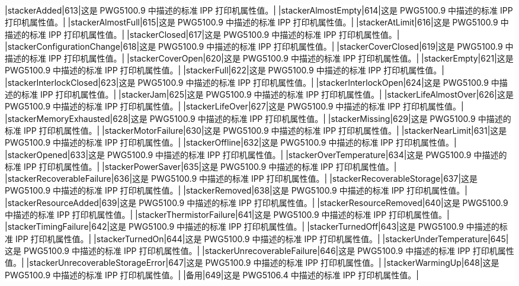 |stackerAdded|613|这是 PWG5100.9 中描述的标准 IPP 打印机属性值。|
|stackerAlmostEmpty|614|这是 PWG5100.9 中描述的标准 IPP 打印机属性值。|
|stackerAlmostFull|615|这是 PWG5100.9 中描述的标准 IPP 打印机属性值。|
|stackerAtLimit|616|这是 PWG5100.9 中描述的标准 IPP 打印机属性值。|
|stackerClosed|617|这是 PWG5100.9 中描述的标准 IPP 打印机属性值。|
|stackerConfigurationChange|618|这是 PWG5100.9 中描述的标准 IPP 打印机属性值。|
|stackerCoverClosed|619|这是 PWG5100.9 中描述的标准 IPP 打印机属性值。|
|stackerCoverOpen|620|这是 PWG5100.9 中描述的标准 IPP 打印机属性值。|
|stackerEmpty|621|这是 PWG5100.9 中描述的标准 IPP 打印机属性值。|
|stackerFull|622|这是 PWG5100.9 中描述的标准 IPP 打印机属性值。|
|stackerInterlockClosed|623|这是 PWG5100.9 中描述的标准 IPP 打印机属性值。|
|stackerInterlockOpen|624|这是 PWG5100.9 中描述的标准 IPP 打印机属性值。|
|stackerJam|625|这是 PWG5100.9 中描述的标准 IPP 打印机属性值。|
|stackerLifeAlmostOver|626|这是 PWG5100.9 中描述的标准 IPP 打印机属性值。|
|stackerLifeOver|627|这是 PWG5100.9 中描述的标准 IPP 打印机属性值。|
|stackerMemoryExhausted|628|这是 PWG5100.9 中描述的标准 IPP 打印机属性值。|
|stackerMissing|629|这是 PWG5100.9 中描述的标准 IPP 打印机属性值。|
|stackerMotorFailure|630|这是 PWG5100.9 中描述的标准 IPP 打印机属性值。|
|stackerNearLimit|631|这是 PWG5100.9 中描述的标准 IPP 打印机属性值。|
|stackerOffline|632|这是 PWG5100.9 中描述的标准 IPP 打印机属性值。|
|stackerOpened|633|这是 PWG5100.9 中描述的标准 IPP 打印机属性值。|
|stackerOverTemperature|634|这是 PWG5100.9 中描述的标准 IPP 打印机属性值。|
|stackerPowerSaver|635|这是 PWG5100.9 中描述的标准 IPP 打印机属性值。|
|stackerRecoverableFailure|636|这是 PWG5100.9 中描述的标准 IPP 打印机属性值。|
|stackerRecoverableStorage|637|这是 PWG5100.9 中描述的标准 IPP 打印机属性值。|
|stackerRemoved|638|这是 PWG5100.9 中描述的标准 IPP 打印机属性值。|
|stackerResourceAdded|639|这是 PWG5100.9 中描述的标准 IPP 打印机属性值。|
|stackerResourceRemoved|640|这是 PWG5100.9 中描述的标准 IPP 打印机属性值。|
|stackerThermistorFailure|641|这是 PWG5100.9 中描述的标准 IPP 打印机属性值。|
|stackerTimingFailure|642|这是 PWG5100.9 中描述的标准 IPP 打印机属性值。|
|stackerTurnedOff|643|这是 PWG5100.9 中描述的标准 IPP 打印机属性值。|
|stackerTurnedOn|644|这是 PWG5100.9 中描述的标准 IPP 打印机属性值。|
|stackerUnderTemperature|645|这是 PWG5100.9 中描述的标准 IPP 打印机属性值。|
|stackerUnrecoverableFailure|646|这是 PWG5100.9 中描述的标准 IPP 打印机属性值。|
|stackerUnrecoverableStorageError|647|这是 PWG5100.9 中描述的标准 IPP 打印机属性值。|
|stackerWarmingUp|648|这是 PWG5100.9 中描述的标准 IPP 打印机属性值。|
|备用|649|这是 PWG5106.4 中描述的标准 IPP 打印机属性值。|